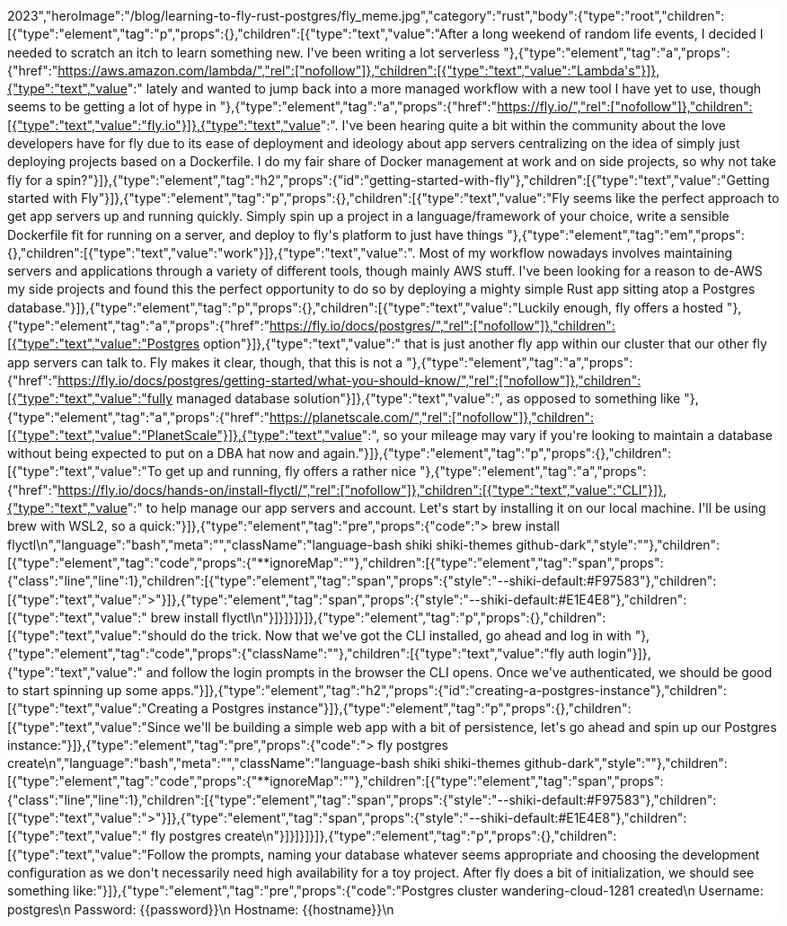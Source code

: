 2023","heroImage":"/blog/learning-to-fly-rust-postgres/fly_meme.jpg","category":"rust","body":{"type":"root","children":[{"type":"element","tag":"p","props":{},"children":[{"type":"text","value":"After a long weekend of random life events, I decided I needed to scratch an itch to learn something new. I've been writing a lot serverless "},{"type":"element","tag":"a","props":{"href":"https://aws.amazon.com/lambda/","rel":["nofollow"]},"children":[{"type":"text","value":"Lambda's"}]},{"type":"text","value":" lately and wanted to jump back into a more managed workflow with a new tool I have yet to use, though seems to be getting a lot of hype in "},{"type":"element","tag":"a","props":{"href":"https://fly.io/","rel":["nofollow"]},"children":[{"type":"text","value":"fly.io"}]},{"type":"text","value":". I've been hearing quite a bit within the community about the love developers have for fly due to its ease of deployment and ideology about app servers centralizing on the idea of simply just deploying projects based on a Dockerfile. I do my fair share of Docker management at work and on side projects, so why not take fly for a spin?"}]},{"type":"element","tag":"h2","props":{"id":"getting-started-with-fly"},"children":[{"type":"text","value":"Getting started with Fly"}]},{"type":"element","tag":"p","props":{},"children":[{"type":"text","value":"Fly seems like the perfect approach to get app servers up and running quickly. Simply spin up a project in a language/framework of your choice, write a sensible Dockerfile fit for running on a server, and deploy to fly's platform to just have things "},{"type":"element","tag":"em","props":{},"children":[{"type":"text","value":"work"}]},{"type":"text","value":". Most of my workflow nowadays involves maintaining servers and applications through a variety of different tools, though mainly AWS stuff. I've been looking for a reason to de-AWS my side projects and found this the perfect opportunity to do so by deploying a mighty simple Rust app sitting atop a Postgres database."}]},{"type":"element","tag":"p","props":{},"children":[{"type":"text","value":"Luckily enough, fly offers a hosted "},{"type":"element","tag":"a","props":{"href":"https://fly.io/docs/postgres/","rel":["nofollow"]},"children":[{"type":"text","value":"Postgres option"}]},{"type":"text","value":" that is just another fly app within our cluster that our other fly app servers can talk to. Fly makes it clear, though, that this is not a "},{"type":"element","tag":"a","props":{"href":"https://fly.io/docs/postgres/getting-started/what-you-should-know/","rel":["nofollow"]},"children":[{"type":"text","value":"fully managed database solution"}]},{"type":"text","value":", as opposed to something like "},{"type":"element","tag":"a","props":{"href":"https://planetscale.com/","rel":["nofollow"]},"children":[{"type":"text","value":"PlanetScale"}]},{"type":"text","value":", so your mileage may vary if you're looking to maintain a database without being expected to put on a DBA hat now and again."}]},{"type":"element","tag":"p","props":{},"children":[{"type":"text","value":"To get up and running, fly offers a rather nice "},{"type":"element","tag":"a","props":{"href":"https://fly.io/docs/hands-on/install-flyctl/","rel":["nofollow"]},"children":[{"type":"text","value":"CLI"}]},{"type":"text","value":" to help manage our app servers and account. Let's start by installing it on our local machine. I'll be using brew with WSL2, so a quick:"}]},{"type":"element","tag":"pre","props":{"code":"> brew install flyctl\n","language":"bash","meta":"","className":"language-bash shiki shiki-themes github-dark","style":""},"children":[{"type":"element","tag":"code","props":{"**ignoreMap":""},"children":[{"type":"element","tag":"span","props":{"class":"line","line":1},"children":[{"type":"element","tag":"span","props":{"style":"--shiki-default:#F97583"},"children":[{"type":"text","value":">"}]},{"type":"element","tag":"span","props":{"style":"--shiki-default:#E1E4E8"},"children":[{"type":"text","value":" brew install flyctl\n"}]}]}]}]},{"type":"element","tag":"p","props":{},"children":[{"type":"text","value":"should do the trick. Now that we've got the CLI installed, go ahead and log in with "},{"type":"element","tag":"code","props":{"className":""},"children":[{"type":"text","value":"fly auth login"}]},{"type":"text","value":" and follow the login prompts in the browser the CLI opens. Once we've authenticated, we should be good to start spinning up some apps."}]},{"type":"element","tag":"h2","props":{"id":"creating-a-postgres-instance"},"children":[{"type":"text","value":"Creating a Postgres instance"}]},{"type":"element","tag":"p","props":{},"children":[{"type":"text","value":"Since we'll be building a simple web app with a bit of persistence, let's go ahead and spin up our Postgres instance:"}]},{"type":"element","tag":"pre","props":{"code":"> fly postgres create\n","language":"bash","meta":"","className":"language-bash shiki shiki-themes github-dark","style":""},"children":[{"type":"element","tag":"code","props":{"**ignoreMap":""},"children":[{"type":"element","tag":"span","props":{"class":"line","line":1},"children":[{"type":"element","tag":"span","props":{"style":"--shiki-default:#F97583"},"children":[{"type":"text","value":">"}]},{"type":"element","tag":"span","props":{"style":"--shiki-default:#E1E4E8"},"children":[{"type":"text","value":" fly postgres create\n"}]}]}]}]},{"type":"element","tag":"p","props":{},"children":[{"type":"text","value":"Follow the prompts, naming your database whatever seems appropriate and choosing the development configuration as we don't necessarily need high availability for a toy project. After fly does a bit of initialization, we should see something like:"}]},{"type":"element","tag":"pre","props":{"code":"Postgres cluster wandering-cloud-1281 created\n Username: postgres\n Password: {{password}}\n Hostname: {{hostname}}\n